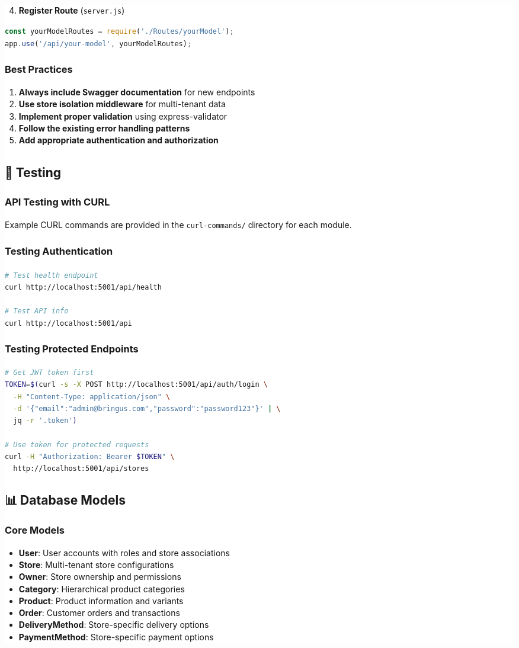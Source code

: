 4. **Register Route** (`server.js`)
```javascript
const yourModelRoutes = require('./Routes/yourModel');
app.use('/api/your-model', yourModelRoutes);
```

### Best Practices

1. **Always include Swagger documentation** for new endpoints
2. **Use store isolation middleware** for multi-tenant data
3. **Implement proper validation** using express-validator
4. **Follow the existing error handling patterns**
5. **Add appropriate authentication and authorization**

## 🧪 Testing

### API Testing with CURL
Example CURL commands are provided in the `curl-commands/` directory for each module.

### Testing Authentication
```bash
# Test health endpoint
curl http://localhost:5001/api/health

# Test API info
curl http://localhost:5001/api
```

### Testing Protected Endpoints
```bash
# Get JWT token first
TOKEN=$(curl -s -X POST http://localhost:5001/api/auth/login \
  -H "Content-Type: application/json" \
  -d '{"email":"admin@bringus.com","password":"password123"}' | \
  jq -r '.token')

# Use token for protected requests
curl -H "Authorization: Bearer $TOKEN" \
  http://localhost:5001/api/stores
```

## 📊 Database Models

### Core Models
- **User**: User accounts with roles and store associations
- **Store**: Multi-tenant store configurations
- **Owner**: Store ownership and permissions
- **Category**: Hierarchical product categories
- **Product**: Product information and variants
- **Order**: Customer orders and transactions
- **DeliveryMethod**: Store-specific delivery options
- **PaymentMethod**: Store-specific payment options
